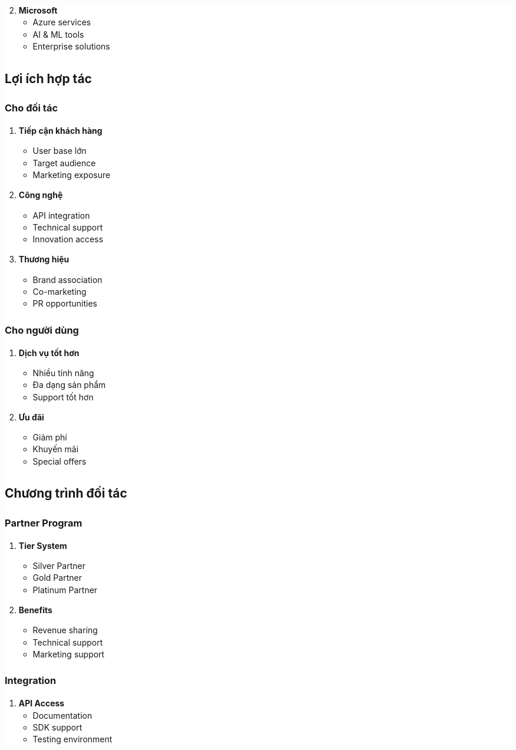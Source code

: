 2. **Microsoft**
   - Azure services
   - AI & ML tools
   - Enterprise solutions

## Lợi ích hợp tác

### Cho đối tác
1. **Tiếp cận khách hàng**
   - User base lớn
   - Target audience
   - Marketing exposure

2. **Công nghệ**
   - API integration
   - Technical support
   - Innovation access

3. **Thương hiệu**
   - Brand association
   - Co-marketing
   - PR opportunities

### Cho người dùng
1. **Dịch vụ tốt hơn**
   - Nhiều tính năng
   - Đa dạng sản phẩm
   - Support tốt hơn

2. **Ưu đãi**
   - Giảm phí
   - Khuyến mãi
   - Special offers

## Chương trình đối tác

### Partner Program
1. **Tier System**
   - Silver Partner
   - Gold Partner
   - Platinum Partner

2. **Benefits**
   - Revenue sharing
   - Technical support
   - Marketing support

### Integration
1. **API Access**
   - Documentation
   - SDK support
   - Testing environment
